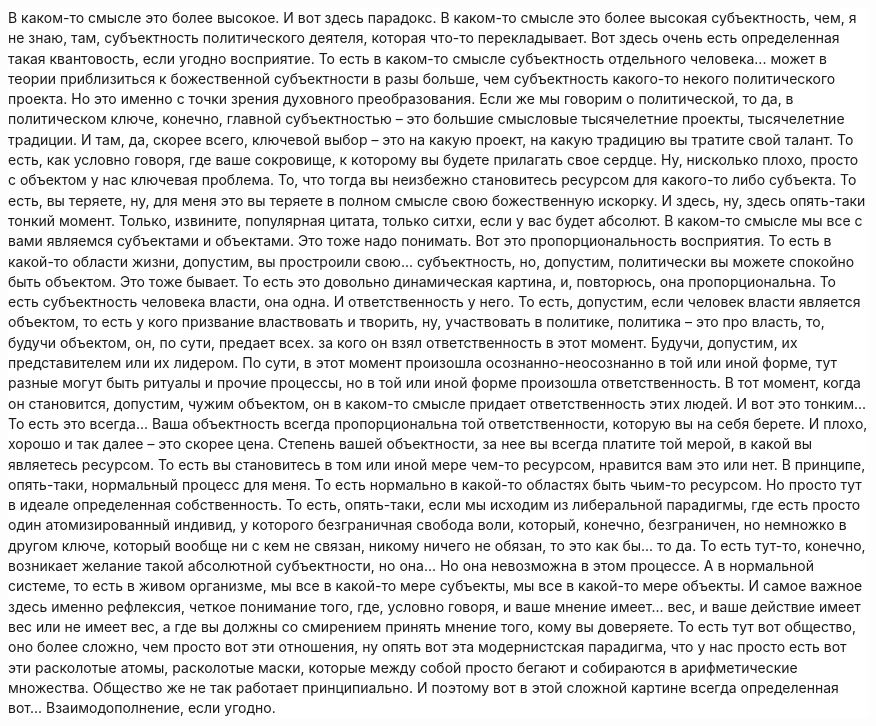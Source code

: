 В каком-то смысле это более высокое.
И вот здесь парадокс.
В каком-то смысле это более высокая субъектность, чем, я не знаю, там, субъектность политического деятеля, которая что-то перекладывает.
Вот здесь очень есть определенная такая квантовость, если угодно восприятие.
То есть в каком-то смысле субъектность отдельного человека...
может в теории приблизиться к божественной субъектности в разы больше, чем субъектность какого-то некого политического проекта.
Но это именно с точки зрения духовного преобразования.
Если же мы говорим о политической, то да, в политическом ключе, конечно, главной субъектностью – это большие смысловые тысячелетние проекты, тысячелетние традиции.
И там, да, скорее всего, ключевой выбор – это на какую проект, на какую традицию вы тратите свой талант.
То есть, как условно говоря, где ваше сокровище, к которому вы будете прилагать свое сердце.
Ну, нисколько плохо, просто с объектом у нас ключевая проблема.
То, что тогда вы неизбежно становитесь ресурсом для какого-то либо субъекта.
То есть, вы теряете, ну, для меня это вы теряете в полном смысле свою божественную искорку.
И здесь, ну, здесь опять-таки тонкий момент.
Только, извините, популярная цитата, только ситхи, если у вас будет абсолют.
В каком-то смысле мы все с вами являемся субъектами и объектами.
Это тоже надо понимать.
Вот это пропорциональность восприятия.
То есть в какой-то области жизни, допустим, вы простроили свою...
субъектность, но, допустим, политически вы можете спокойно быть объектом.
Это тоже бывает.
То есть это довольно динамическая картина, и, повторюсь, она пропорциональна.
То есть субъектность человека власти, она одна.
И ответственность у него.
То есть, допустим, если человек власти является объектом, то есть у кого призвание властвовать и творить, ну, участвовать в политике, политика – это про власть, то, будучи объектом, он, по сути, предает всех.
за кого он взял ответственность в этот момент.
Будучи, допустим, их представителем или их лидером.
По сути, в этот момент произошла осознанно-неосознанно в той или иной форме, тут разные могут быть ритуалы и прочие процессы, но в той или иной форме произошла ответственность.
В тот момент, когда он становится, допустим, чужим объектом, он в каком-то смысле придает ответственность этих людей.
И вот это тонким...
То есть это всегда...
Ваша объектность всегда пропорциональна той ответственности, которую вы на себя берете.
И плохо, хорошо и так далее – это скорее цена.
Степень вашей объектности, за нее вы всегда платите той мерой, в какой вы являетесь ресурсом.
То есть вы становитесь в том или иной мере чем-то ресурсом, нравится вам это или нет.
В принципе, опять-таки, нормальный процесс для меня.
То есть нормально в какой-то областях быть чьим-то ресурсом.
Но просто тут в идеале определенная собственность.
То есть, опять-таки, если мы исходим из либеральной парадигмы, где есть просто один атомизированный индивид, у которого безграничная свобода воли, который, конечно, безграничен, но немножко в другом ключе, который вообще ни с кем не связан, никому ничего не обязан, то это как бы...
то да.
То есть тут-то, конечно, возникает желание такой абсолютной субъектности, но она...
Но она невозможна в этом процессе.
А в нормальной системе, то есть в живом организме, мы все в какой-то мере субъекты, мы все в какой-то мере объекты.
И самое важное здесь именно рефлексия, четкое понимание того, где, условно говоря, и ваше мнение имеет...
вес, и ваше действие имеет вес или не имеет вес, а где вы должны со смирением принять мнение того, кому вы доверяете.
То есть тут вот общество, оно более сложно, чем просто вот эти отношения, ну опять вот эта модернистская парадигма, что у нас просто есть вот эти расколотые атомы, расколотые маски, которые между собой просто бегают и собираются в арифметические множества.
Общество же не так работает принципиально.
И поэтому вот в этой сложной картине всегда определенная вот...
Взаимодополнение, если угодно.